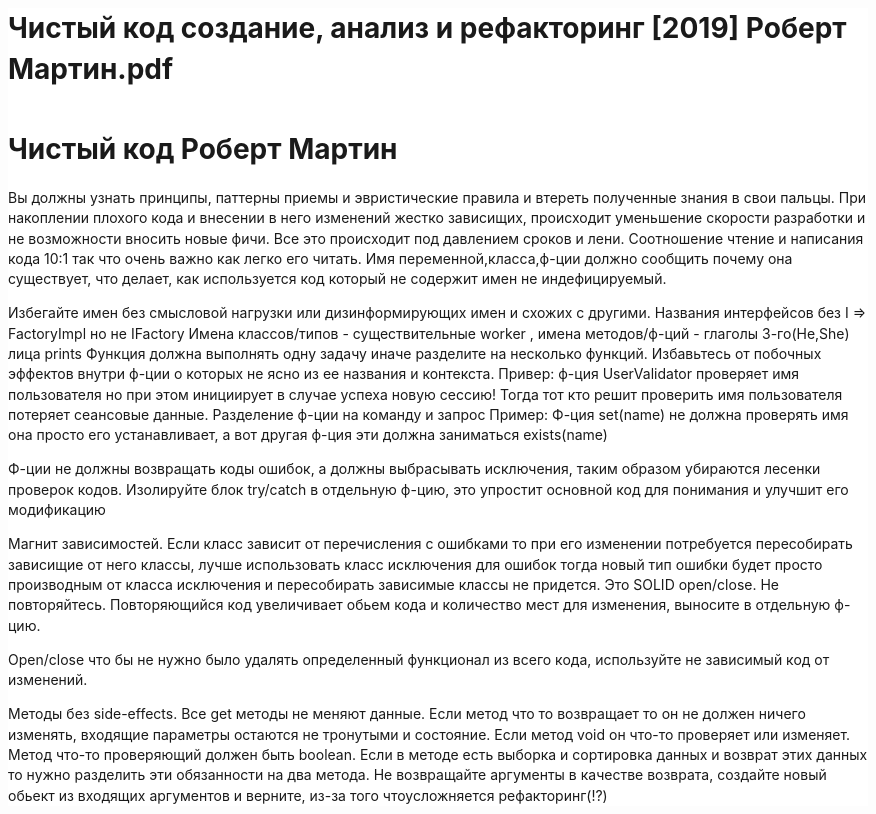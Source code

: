# Чистый код создание, анализ и рефакторинг [2019] Роберт Мартин.pdf

# Чистый код Роберт Мартин

Вы должны узнать принципы, паттерны приемы и эвристические правила и втереть полученные знания в свои пальцы.
При накоплении плохого кода и внесении в него изменений жестко зависищих, происходит уменьшение скорости разработки и не возможности вносить новые фичи. 
Все это происходит под давлением сроков и лени.
Соотношение чтение и написания кода 10:1 так что очень важно как легко его читать.
Имя переменной,класса,ф-ции должно сообщить почему она существует, что делает, как используется код который не содержит имен не индефицируемый.

Избегайте имен без смысловой нагрузки или дизинформирующих имен и схожих с другими.
Названия интерфейсов без I => FactoryImpl но не IFactory
Имена классов/типов - существительные worker , имена методов/ф-ций - глаголы 3-го(He,She) лица prints
Функция должна выполнять одну задачу иначе разделите на несколько функций.
Избавьтесь от побочных эффектов внутри ф-ции о которых не ясно из ее названия и контекста.
Привер: ф-ция UserValidator проверяет имя пользователя но при этом инициирует в случае успеха новую сессию!
Тогда тот кто решит проверить имя пользователя потеряет сеансовые данные.
Разделение ф-ции на команду и запрос
Пример: Ф-ция set(name) не должна проверять имя она просто его устанавливает, а вот другая ф-ция эти должна заниматься exists(name)

Ф-ции не должны возвращать коды ошибок, а должны выбрасывать исключения, таким образом убираются лесенки проверок кодов.
Изолируйте блок try/catch в отдельную ф-цию, это упростит основной код для понимания и улучшит его модификацию

Магнит зависимостей.
Если класс зависит от перечисления с ошибками то при его изменении потребуется пересобирать зависищие от него классы, лучше использовать класс исключения для ошибок тогда новый тип ошибки будет просто производным от класса исключения и пересобирать зависимые классы не придется. Это SOLID open/close.
Не повторяйтесь.
Повторяющийся код увеличивает обьем кода и количество мест для изменения, выносите в отдельную ф-цию.

 Open/close что бы не нужно было удалять определенный функционал из всего кода, используйте не зависимый код от изменений.


Методы без side-effects.
Все get методы не меняют данные.
Если метод что то возвращает то он не должен ничего изменять, входящие параметры остаются не тронутыми и состояние.
Если метод void он что-то проверяет или изменяет.
Метод что-то проверяющий должен быть boolean.
Если в методе есть выборка и сортировка данных и возврат этих данных то нужно разделить эти обязанности на два метода.
Не возвращайте аргументы в качестве возврата, создайте новый обьект из входящих аргументов и верните, из-за того чтоусложняется рефакторинг(!?)
